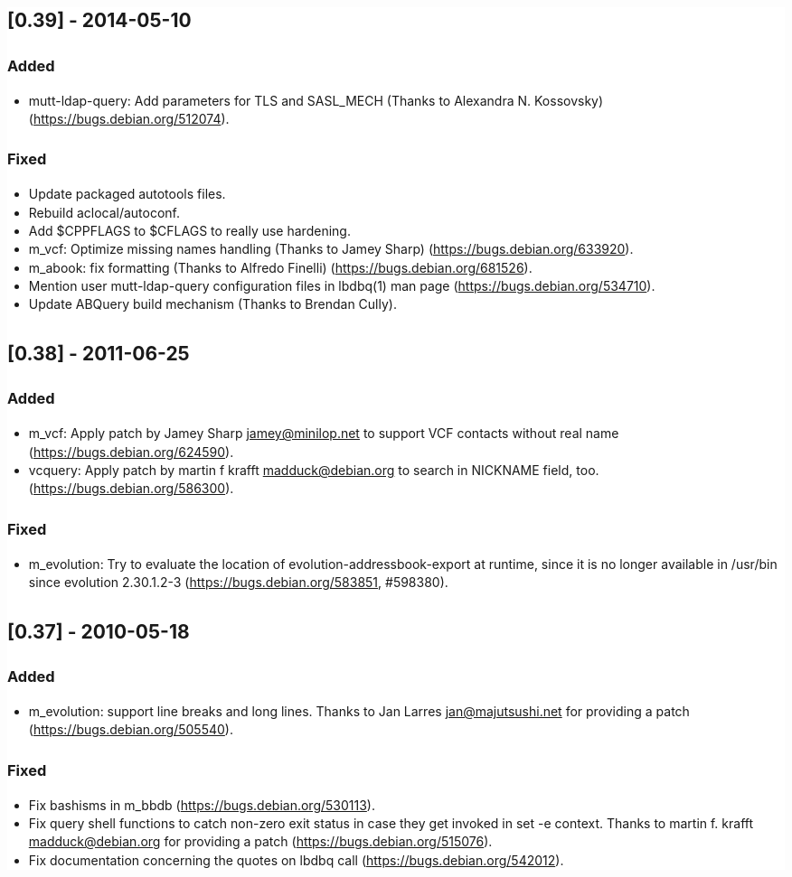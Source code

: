 
## [0.39] - 2014-05-10

### Added

- mutt-ldap-query: Add parameters for TLS and SASL_MECH (Thanks to
  Alexandra N. Kossovsky) (https://bugs.debian.org/512074).

### Fixed

- Update packaged autotools files.
- Rebuild aclocal/autoconf.
- Add $CPPFLAGS to $CFLAGS to really use hardening.
- m_vcf: Optimize missing names handling (Thanks to Jamey Sharp)
  (https://bugs.debian.org/633920).
- m_abook: fix formatting (Thanks to Alfredo Finelli)
  (https://bugs.debian.org/681526).
- Mention user mutt-ldap-query configuration files in lbdbq(1) man page
  (https://bugs.debian.org/534710).
- Update ABQuery build mechanism (Thanks to Brendan Cully).

## [0.38] - 2011-06-25

### Added

- m_vcf: Apply patch by Jamey Sharp <jamey@minilop.net> to support VCF
  contacts without real name (https://bugs.debian.org/624590).
- vcquery: Apply patch by martin f krafft <madduck@debian.org> to search
  in NICKNAME field, too. (https://bugs.debian.org/586300).

### Fixed

- m_evolution: Try to evaluate the location of
  evolution-addressbook-export at runtime, since it is no longer
  available in /usr/bin since evolution 2.30.1.2-3
  (https://bugs.debian.org/583851, #598380).

## [0.37] - 2010-05-18

### Added

- m_evolution: support line breaks and long lines.  Thanks to Jan Larres
  <jan@majutsushi.net> for providing a patch (https://bugs.debian.org/505540).

### Fixed

- Fix bashisms in m_bbdb (https://bugs.debian.org/530113).
- Fix query shell functions to catch non-zero exit status in case they
  get invoked in set -e context.  Thanks to martin f. krafft
  <madduck@debian.org> for providing a patch (https://bugs.debian.org/515076).
- Fix documentation concerning the quotes on lbdbq call
  (https://bugs.debian.org/542012).
